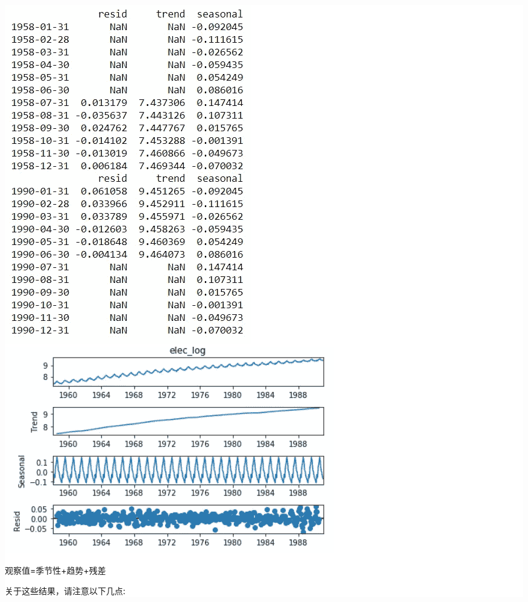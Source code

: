 ![](img/64933e9cebc70e3b64a211351c1c2a67.png)![](img/2439cec0797a810d1b6d5fcd1474325d.png)

观察值=季节性+趋势+残差

关于这些结果，请注意以下几点:
